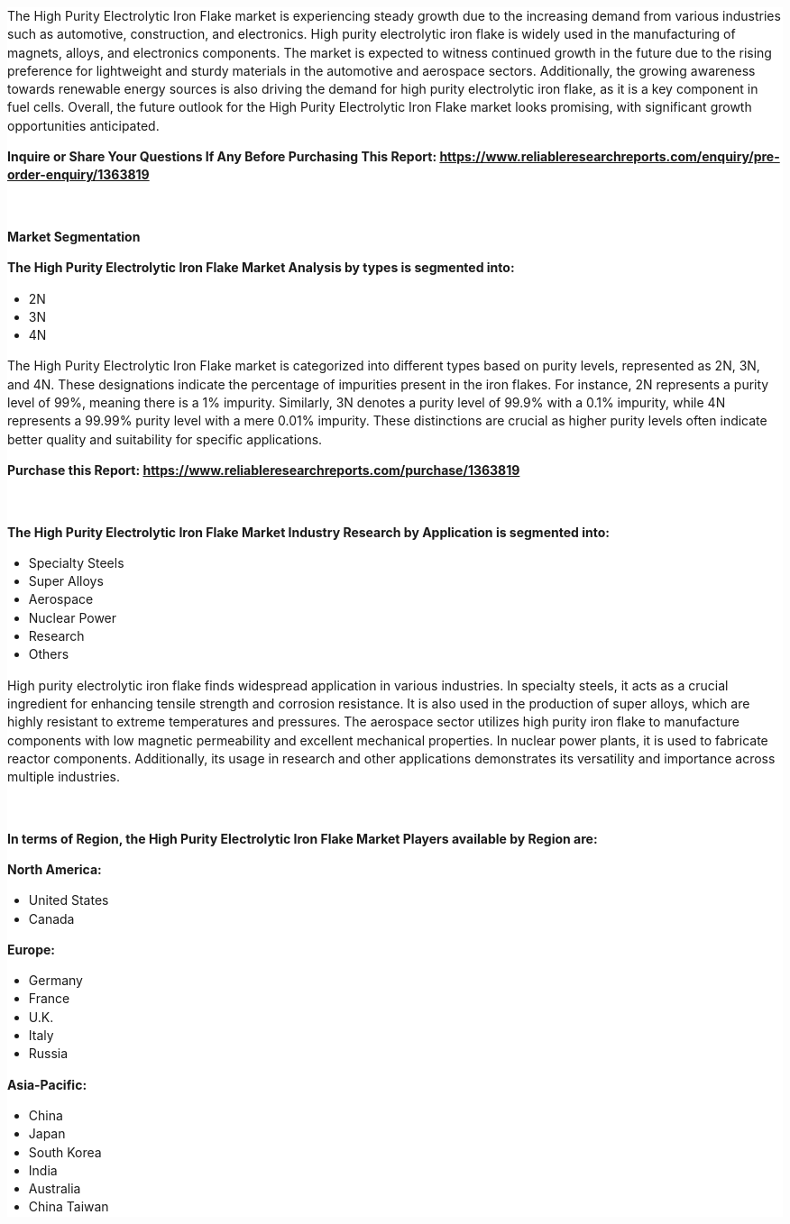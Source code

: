 <p><p>The High Purity Electrolytic Iron Flake market is experiencing steady growth due to the increasing demand from various industries such as automotive, construction, and electronics. High purity electrolytic iron flake is widely used in the manufacturing of magnets, alloys, and electronics components. The market is expected to witness continued growth in the future due to the rising preference for lightweight and sturdy materials in the automotive and aerospace sectors. Additionally, the growing awareness towards renewable energy sources is also driving the demand for high purity electrolytic iron flake, as it is a key component in fuel cells. Overall, the future outlook for the High Purity Electrolytic Iron Flake market looks promising, with significant growth opportunities anticipated.</p></p>
<p><strong>Inquire or Share Your Questions If Any Before Purchasing This Report: <a href="https://www.reliableresearchreports.com/enquiry/pre-order-enquiry/1363819">https://www.reliableresearchreports.com/enquiry/pre-order-enquiry/1363819</a></strong></p>
<p>&nbsp;</p>
<p><strong>Market Segmentation</strong></p>
<p><strong>The High Purity Electrolytic Iron Flake Market Analysis by types is segmented into:</strong></p>
<p><ul><li>2N</li><li>3N</li><li>4N</li></ul></p>
<p><p>The High Purity Electrolytic Iron Flake market is categorized into different types based on purity levels, represented as 2N, 3N, and 4N. These designations indicate the percentage of impurities present in the iron flakes. For instance, 2N represents a purity level of 99%, meaning there is a 1% impurity. Similarly, 3N denotes a purity level of 99.9% with a 0.1% impurity, while 4N represents a 99.99% purity level with a mere 0.01% impurity. These distinctions are crucial as higher purity levels often indicate better quality and suitability for specific applications.</p></p>
<p><strong>Purchase this Report:&nbsp;<a href="https://www.reliableresearchreports.com/purchase/1363819">https://www.reliableresearchreports.com/purchase/1363819</a></strong></p>
<p>&nbsp;</p>
<p><strong>The High Purity Electrolytic Iron Flake Market Industry Research by Application is segmented into:</strong></p>
<p><ul><li>Specialty Steels</li><li>Super Alloys</li><li>Aerospace</li><li>Nuclear Power</li><li>Research</li><li>Others</li></ul></p>
<p><p>High purity electrolytic iron flake finds widespread application in various industries. In specialty steels, it acts as a crucial ingredient for enhancing tensile strength and corrosion resistance. It is also used in the production of super alloys, which are highly resistant to extreme temperatures and pressures. The aerospace sector utilizes high purity iron flake to manufacture components with low magnetic permeability and excellent mechanical properties. In nuclear power plants, it is used to fabricate reactor components. Additionally, its usage in research and other applications demonstrates its versatility and importance across multiple industries.</p></p>
<p>&nbsp;</p>
<p><strong>In terms of Region, the High Purity Electrolytic Iron Flake Market Players available by Region are:</strong></p>
<p>
    <p> <strong> North America: </strong>
        <ul>
            <li>United States</li>
            <li>Canada</li>
        </ul>
        </p> 
    <p> <strong> Europe: </strong>
        <ul>
            <li>Germany</li>
            <li>France</li>
            <li>U.K.</li>
            <li>Italy</li>
            <li>Russia</li>
        </ul>
        </p> 
    <p> <strong> Asia-Pacific: </strong>
        <ul>
            <li>China</li>
            <li>Japan</li>
            <li>South Korea</li>
            <li>India</li>
            <li>Australia</li>
            <li>China Taiwan</li>